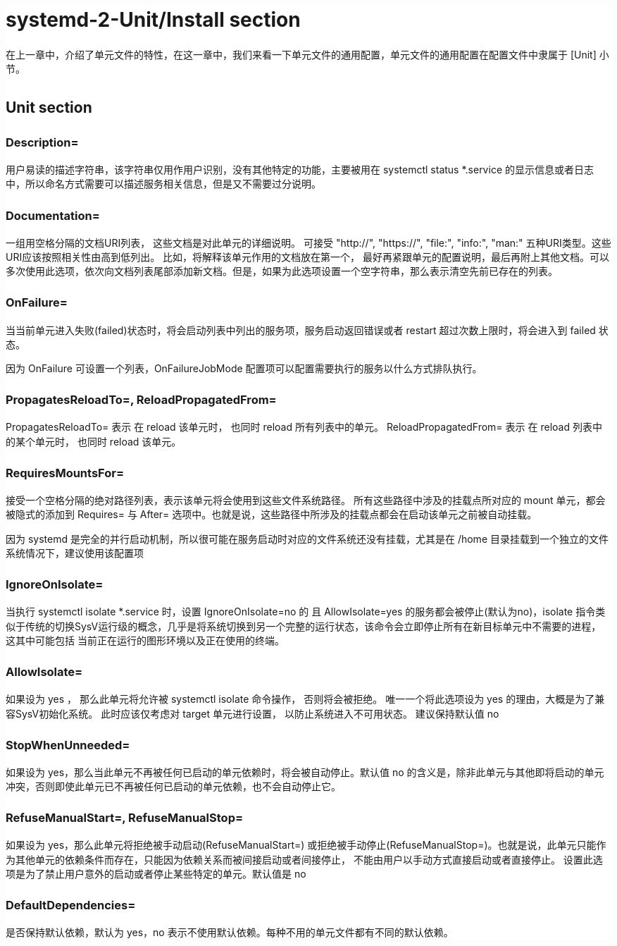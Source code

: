 # systemd-2-Unit/Install section
在上一章中，介绍了单元文件的特性，在这一章中，我们来看一下单元文件的通用配置，单元文件的通用配置在配置文件中隶属于 [Unit] 小节。  

## Unit section

### Description=
用户易读的描述字符串，该字符串仅用作用户识别，没有其他特定的功能，主要被用在 systemctl status *.service 的显示信息或者日志中，所以命名方式需要可以描述服务相关信息，但是又不需要过分说明。   

### Documentation=
一组用空格分隔的文档URI列表， 这些文档是对此单元的详细说明。 可接受 "http://", "https://", "file:", "info:", "man:" 五种URI类型。这些URI应该按照相关性由高到低列出。 比如，将解释该单元作用的文档放在第一个， 最好再紧跟单元的配置说明，最后再附上其他文档。可以多次使用此选项，依次向文档列表尾部添加新文档。但是，如果为此选项设置一个空字符串，那么表示清空先前已存在的列表。  

### OnFailure=
当当前单元进入失败(failed)状态时，将会启动列表中列出的服务项，服务启动返回错误或者 restart 超过次数上限时，将会进入到 failed 状态。 

因为 OnFailure 可设置一个列表，OnFailureJobMode 配置项可以配置需要执行的服务以什么方式排队执行。  

### PropagatesReloadTo=, ReloadPropagatedFrom=
PropagatesReloadTo= 表示 在 reload 该单元时， 也同时 reload 所有列表中的单元。 ReloadPropagatedFrom= 表示 在 reload 列表中的某个单元时， 也同时 reload 该单元。

### RequiresMountsFor=
接受一个空格分隔的绝对路径列表，表示该单元将会使用到这些文件系统路径。 所有这些路径中涉及的挂载点所对应的 mount 单元，都会被隐式的添加到 Requires= 与 After= 选项中。也就是说，这些路径中所涉及的挂载点都会在启动该单元之前被自动挂载。

因为 systemd 是完全的并行启动机制，所以很可能在服务启动时对应的文件系统还没有挂载，尤其是在 /home 目录挂载到一个独立的文件系统情况下，建议使用该配置项

### IgnoreOnIsolate=
当执行 systemctl isolate *.service 时，设置 IgnoreOnIsolate=no 的 且 AllowIsolate=yes 的服务都会被停止(默认为no)，isolate 指令类似于传统的切换SysV运行级的概念，几乎是将系统切换到另一个完整的运行状态，该命令会立即停止所有在新目标单元中不需要的进程， 这其中可能包括 当前正在运行的图形环境以及正在使用的终端。  

### AllowIsolate=
如果设为 yes ， 那么此单元将允许被 systemctl isolate 命令操作， 否则将会被拒绝。 唯一一个将此选项设为 yes 的理由，大概是为了兼容SysV初始化系统。 此时应该仅考虑对 target 单元进行设置， 以防止系统进入不可用状态。 建议保持默认值 no


### StopWhenUnneeded=
如果设为 yes，那么当此单元不再被任何已启动的单元依赖时，将会被自动停止。默认值 no 的含义是，除非此单元与其他即将启动的单元冲突，否则即使此单元已不再被任何已启动的单元依赖，也不会自动停止它。  

### RefuseManualStart=, RefuseManualStop=
如果设为 yes，那么此单元将拒绝被手动启动(RefuseManualStart=) 或拒绝被手动停止(RefuseManualStop=)。也就是说，此单元只能作为其他单元的依赖条件而存在，只能因为依赖关系而被间接启动或者间接停止， 不能由用户以手动方式直接启动或者直接停止。 设置此选项是为了禁止用户意外的启动或者停止某些特定的单元。默认值是 no

### DefaultDependencies=
是否保持默认依赖，默认为 yes，no 表示不使用默认依赖。每种不用的单元文件都有不同的默认依赖。  
